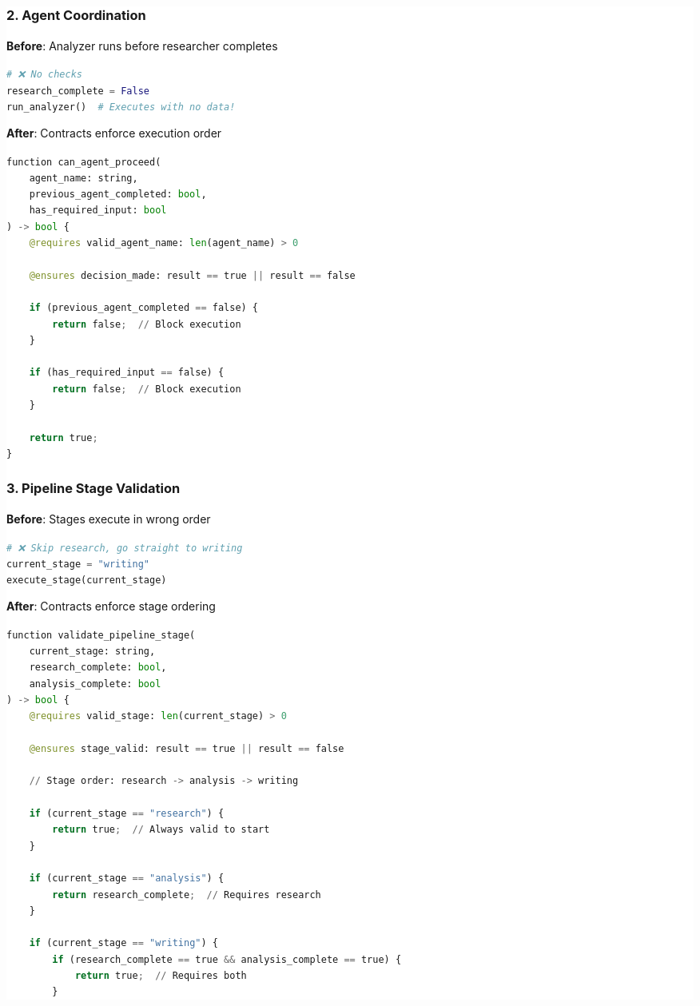 ### 2. Agent Coordination

**Before**: Analyzer runs before researcher completes
```python
# ❌ No checks
research_complete = False
run_analyzer()  # Executes with no data!
```

**After**: Contracts enforce execution order
```python
function can_agent_proceed(
    agent_name: string,
    previous_agent_completed: bool,
    has_required_input: bool
) -> bool {
    @requires valid_agent_name: len(agent_name) > 0

    @ensures decision_made: result == true || result == false

    if (previous_agent_completed == false) {
        return false;  // Block execution
    }

    if (has_required_input == false) {
        return false;  // Block execution
    }

    return true;
}
```

### 3. Pipeline Stage Validation

**Before**: Stages execute in wrong order
```python
# ❌ Skip research, go straight to writing
current_stage = "writing"
execute_stage(current_stage)
```

**After**: Contracts enforce stage ordering
```python
function validate_pipeline_stage(
    current_stage: string,
    research_complete: bool,
    analysis_complete: bool
) -> bool {
    @requires valid_stage: len(current_stage) > 0

    @ensures stage_valid: result == true || result == false

    // Stage order: research -> analysis -> writing

    if (current_stage == "research") {
        return true;  // Always valid to start
    }

    if (current_stage == "analysis") {
        return research_complete;  // Requires research
    }

    if (current_stage == "writing") {
        if (research_complete == true && analysis_complete == true) {
            return true;  // Requires both
        }
```
